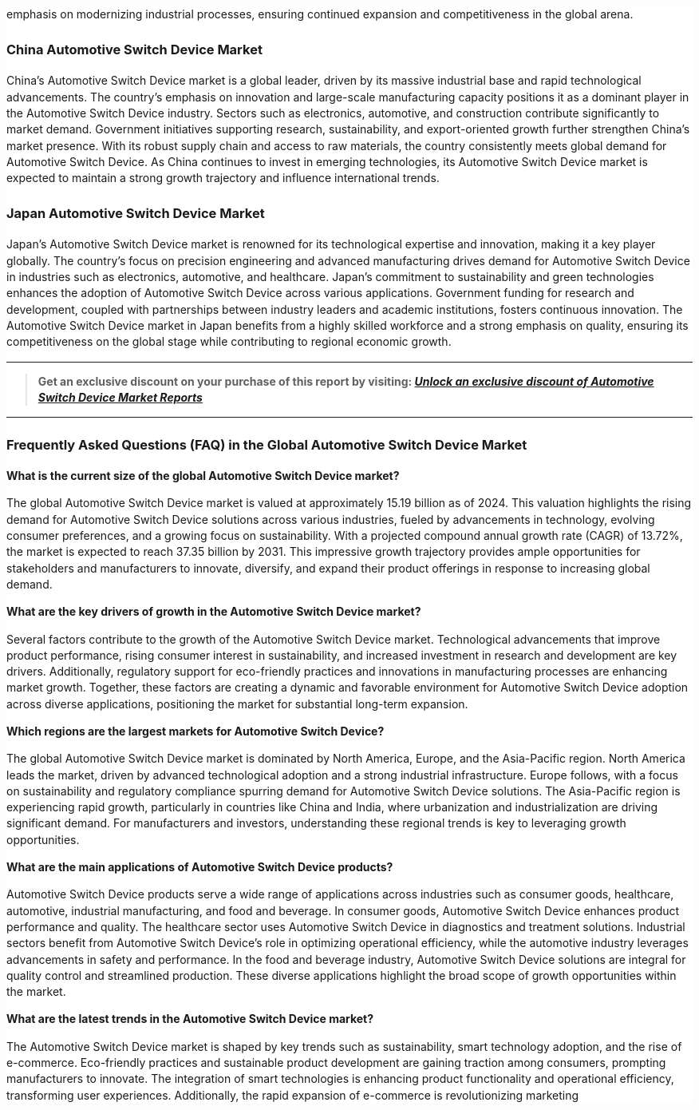 emphasis on modernizing industrial processes, ensuring continued expansion and competitiveness in the global arena.</p><h3>China Automotive Switch Device Market</h3><p>China&rsquo;s Automotive Switch Device market is a global leader, driven by its massive industrial base and rapid technological advancements. The country&rsquo;s emphasis on innovation and large-scale manufacturing capacity positions it as a dominant player in the Automotive Switch Device industry. Sectors such as electronics, automotive, and construction contribute significantly to market demand. Government initiatives supporting research, sustainability, and export-oriented growth further strengthen China&rsquo;s market presence. With its robust supply chain and access to raw materials, the country consistently meets global demand for Automotive Switch Device. As China continues to invest in emerging technologies, its Automotive Switch Device market is expected to maintain a strong growth trajectory and influence international trends.</p><h3>Japan Automotive Switch Device Market</h3><p>Japan&rsquo;s Automotive Switch Device market is renowned for its technological expertise and innovation, making it a key player globally. The country&rsquo;s focus on precision engineering and advanced manufacturing drives demand for Automotive Switch Device in industries such as electronics, automotive, and healthcare. Japan&rsquo;s commitment to sustainability and green technologies enhances the adoption of Automotive Switch Device across various applications. Government funding for research and development, coupled with partnerships between industry leaders and academic institutions, fosters continuous innovation. The Automotive Switch Device market in Japan benefits from a highly skilled workforce and a strong emphasis on quality, ensuring its competitiveness on the global stage while contributing to regional economic growth.</p><hr /><blockquote><p><strong>Get an exclusive discount on your purchase of this report by visiting: <em><a href="://marketresearchpulse.com/ask-for-discount/110048?utm_source=Github&amp;utm_medium=022">Unlock an exclusive discount of Automotive Switch Device Market Reports</a></em>&nbsp;</strong></p></blockquote><hr /><h3>Frequently Asked Questions (FAQ) in the Global Automotive Switch Device Market</h3><p><strong>What is the current size of the global Automotive Switch Device market?</strong></p><p>The global Automotive Switch Device market is valued at approximately 15.19 billion as of 2024. This valuation highlights the rising demand for Automotive Switch Device solutions across various industries, fueled by advancements in technology, evolving consumer preferences, and a growing focus on sustainability. With a projected compound annual growth rate (CAGR) of 13.72%, the market is expected to reach 37.35 billion by 2031. This impressive growth trajectory provides ample opportunities for stakeholders and manufacturers to innovate, diversify, and expand their product offerings in response to increasing global demand.</p><p><strong>What are the key drivers of growth in the Automotive Switch Device market?</strong></p><p>Several factors contribute to the growth of the Automotive Switch Device market. Technological advancements that improve product performance, rising consumer interest in sustainability, and increased investment in research and development are key drivers. Additionally, regulatory support for eco-friendly practices and innovations in manufacturing processes are enhancing market growth. Together, these factors are creating a dynamic and favorable environment for Automotive Switch Device adoption across diverse applications, positioning the market for substantial long-term expansion.</p><p><strong>Which regions are the largest markets for Automotive Switch Device?</strong></p><p>The global Automotive Switch Device market is dominated by North America, Europe, and the Asia-Pacific region. North America leads the market, driven by advanced technological adoption and a strong industrial infrastructure. Europe follows, with a focus on sustainability and regulatory compliance spurring demand for Automotive Switch Device solutions. The Asia-Pacific region is experiencing rapid growth, particularly in countries like China and India, where urbanization and industrialization are driving significant demand. For manufacturers and investors, understanding these regional trends is key to leveraging growth opportunities.</p><p><strong>What are the main applications of Automotive Switch Device products?</strong></p><p>Automotive Switch Device products serve a wide range of applications across industries such as consumer goods, healthcare, automotive, industrial manufacturing, and food and beverage. In consumer goods, Automotive Switch Device enhances product performance and quality. The healthcare sector uses Automotive Switch Device in diagnostics and treatment solutions. Industrial sectors benefit from Automotive Switch Device&rsquo;s role in optimizing operational efficiency, while the automotive industry leverages advancements in safety and performance. In the food and beverage industry, Automotive Switch Device solutions are integral for quality control and streamlined production. These diverse applications highlight the broad scope of growth opportunities within the market.</p><p><strong>What are the latest trends in the Automotive Switch Device market?</strong></p><p>The Automotive Switch Device market is shaped by key trends such as sustainability, smart technology adoption, and the rise of e-commerce. Eco-friendly practices and sustainable product development are gaining traction among consumers, prompting manufacturers to innovate. The integration of smart technologies is enhancing product functionality and operational efficiency, transforming user experiences. Additionally, the rapid expansion of e-commerce is revolutionizing marketing